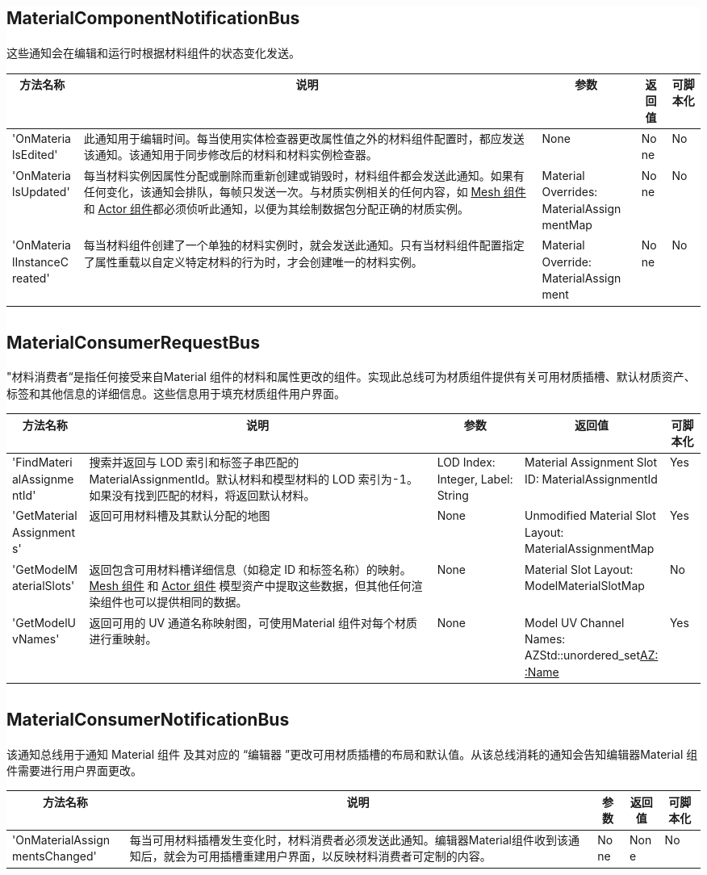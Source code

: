 ## MaterialComponentNotificationBus
这些通知会在编辑和运行时根据材料组件的状态变化发送。

| 方法名称 | 说明 | 参数 | 返回值 | 可脚本化 |
|-|-|-|-|-|
| 'OnMaterialsEdited' | 此通知用于编辑时间。每当使用实体检查器更改属性值之外的材料组件配置时，都应发送该通知。该通知用于同步修改后的材料和材料实例检查器。 | None | None | No |
| 'OnMaterialsUpdated' | 每当材料实例因属性分配或删除而重新创建或销毁时，材料组件都会发送此通知。如果有任何变化，该通知会排队，每帧只发送一次。与材质实例相关的任何内容，如 [Mesh 组件](/docs/user-guide/components/reference/atom/mesh/) 和 [Actor 组件](/docs/user-guide/components/reference/animation/actor/)都必须侦听此通知，以便为其绘制数据包分配正确的材质实例。 | Material Overrides: MaterialAssignmentMap | None | No |
| 'OnMaterialInstanceCreated' | 每当材料组件创建了一个单独的材料实例时，就会发送此通知。只有当材料组件配置指定了属性重载以自定义特定材料的行为时，才会创建唯一的材料实例。 | Material Override: MaterialAssignment | None | No |

## MaterialConsumerRequestBus
"材料消费者“是指任何接受来自Material 组件的材料和属性更改的组件。实现此总线可为材质组件提供有关可用材质插槽、默认材质资产、标签和其他信息的详细信息。这些信息用于填充材质组件用户界面。

| 方法名称 | 说明 | 参数 | 返回值 | 可脚本化 |
|-|-|-|-|-|
| 'FindMaterialAssignmentId' | 搜索并返回与 LOD 索引和标签子串匹配的 MaterialAssignmentId。默认材料和模型材料的 LOD 索引为-1。如果没有找到匹配的材料，将返回默认材料。 | LOD Index: Integer, Label: String | Material Assignment Slot ID: MaterialAssignmentId | Yes |
| 'GetMaterialAssignments' | 返回可用材料槽及其默认分配的地图 | None | Unmodified Material Slot Layout: MaterialAssignmentMap | Yes |
| 'GetModelMaterialSlots' | 返回包含可用材料槽详细信息（如稳定 ID 和标签名称）的映射。[Mesh 组件](/docs/user-guide/components/reference/atom/mesh/) 和 [Actor 组件](/docs/user-guide/components/reference/animation/actor/) 模型资产中提取这些数据，但其他任何渲染组件也可以提供相同的数据。 | None | Material Slot Layout: ModelMaterialSlotMap | No |
| 'GetModelUvNames' | 返回可用的 UV 通道名称映射图，可使用Material 组件对每个材质进行重映射。 | None | Model UV Channel Names: AZStd::unordered_set<AZ::Name> | Yes |

## MaterialConsumerNotificationBus
该通知总线用于通知 Material 组件 及其对应的 “编辑器 ”更改可用材质插槽的布局和默认值。从该总线消耗的通知会告知编辑器Material 组件需要进行用户界面更改。

| 方法名称 | 说明 | 参数 | 返回值 | 可脚本化 |
|-|-|-|-|-|
| 'OnMaterialAssignmentsChanged' | 每当可用材料插槽发生变化时，材料消费者必须发送此通知。编辑器Material组件收到该通知后，就会为可用插槽重建用户界面，以反映材料消费者可定制的内容。 | None| None | No |
